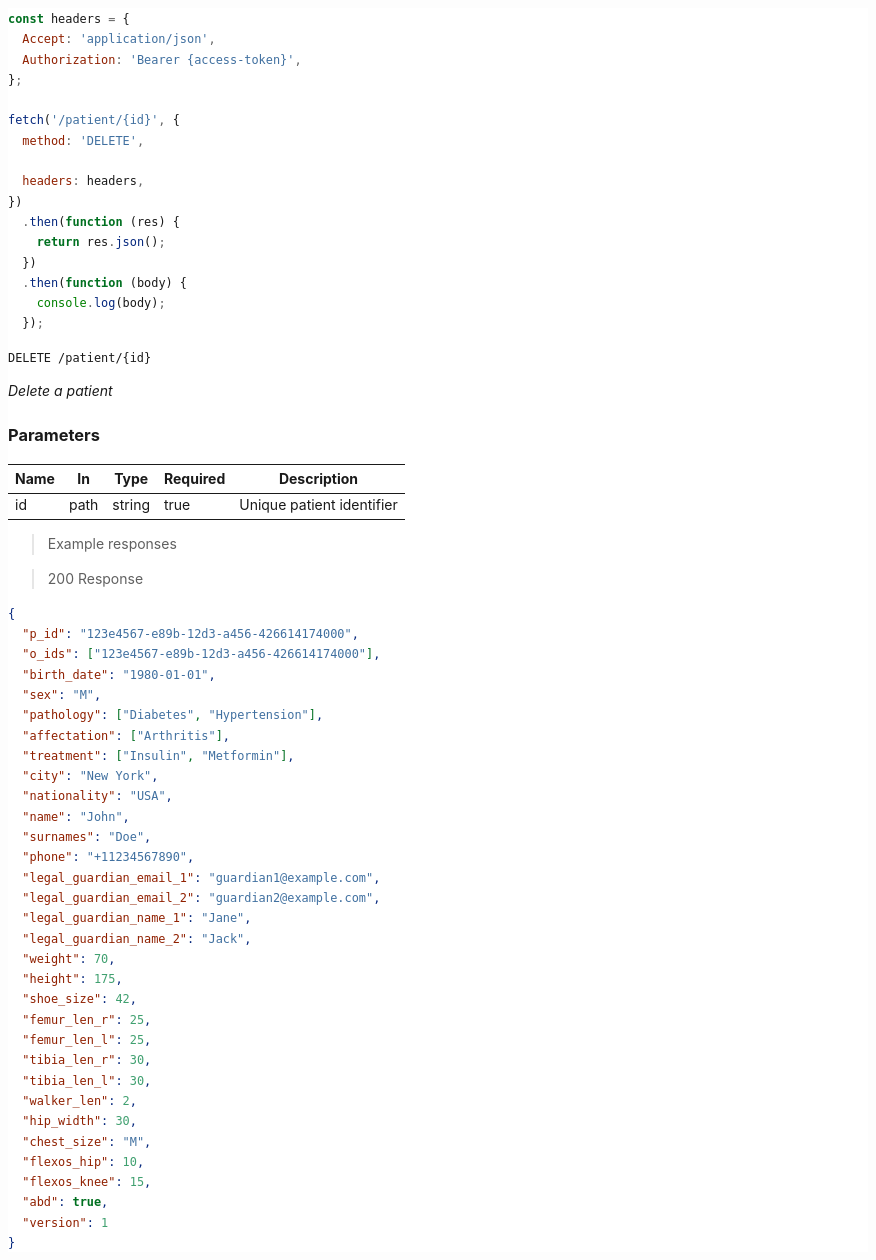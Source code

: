 ```javascript
const headers = {
  Accept: 'application/json',
  Authorization: 'Bearer {access-token}',
};

fetch('/patient/{id}', {
  method: 'DELETE',

  headers: headers,
})
  .then(function (res) {
    return res.json();
  })
  .then(function (body) {
    console.log(body);
  });
```

`DELETE /patient/{id}`

_Delete a patient_

<h3 id="patientcontroller_remove-parameters">Parameters</h3>

| Name | In   | Type   | Required | Description               |
| ---- | ---- | ------ | -------- | ------------------------- |
| id   | path | string | true     | Unique patient identifier |

> Example responses

> 200 Response

```json
{
  "p_id": "123e4567-e89b-12d3-a456-426614174000",
  "o_ids": ["123e4567-e89b-12d3-a456-426614174000"],
  "birth_date": "1980-01-01",
  "sex": "M",
  "pathology": ["Diabetes", "Hypertension"],
  "affectation": ["Arthritis"],
  "treatment": ["Insulin", "Metformin"],
  "city": "New York",
  "nationality": "USA",
  "name": "John",
  "surnames": "Doe",
  "phone": "+11234567890",
  "legal_guardian_email_1": "guardian1@example.com",
  "legal_guardian_email_2": "guardian2@example.com",
  "legal_guardian_name_1": "Jane",
  "legal_guardian_name_2": "Jack",
  "weight": 70,
  "height": 175,
  "shoe_size": 42,
  "femur_len_r": 25,
  "femur_len_l": 25,
  "tibia_len_r": 30,
  "tibia_len_l": 30,
  "walker_len": 2,
  "hip_width": 30,
  "chest_size": "M",
  "flexos_hip": 10,
  "flexos_knee": 15,
  "abd": true,
  "version": 1
}
```